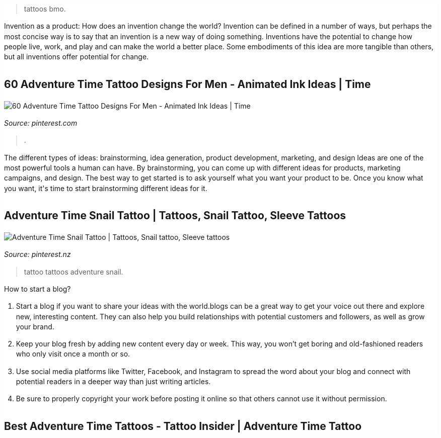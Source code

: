 >tattoos bmo. 

	

Invention as a product: How does an invention change the world?
Invention can be defined in a number of ways, but perhaps the most concise way is to say that an invention is a new way of doing something. Inventions have the potential to change how people live, work, and play and can make the world a better place. Some embodiments of this idea are more tangible than others, but all inventions offer potential for change.

    
## 60 Adventure Time Tattoo Designs For Men - Animated Ink Ideas | Time

<img loading=lazy src="https://i.pinimg.com/originals/00/7e/db/007edb406d50f2ab00893c25a4607f1b.png" onerror="this.onerror=null;this.src='https://tse2.mm.bing.net/th?id=OIP.vanteIr5LuWuG0dZK6I0MQHaHa&amp;pid=15.1';" alt="60 Adventure Time Tattoo Designs For Men - Animated Ink Ideas | Time">

_Source: pinterest.com_

>. 

	

The different types of ideas: brainstorming, idea generation, product development, marketing, and design
Ideas are one of the most powerful tools a human can have. By brainstorming, you can come up with different ideas for products, marketing campaigns, and design. The best way to get started is to ask yourself what you want your product to be. Once you know what you want, it's time to start brainstorming different ideas for it.

    
## Adventure Time Snail Tattoo | Tattoos, Snail Tattoo, Sleeve Tattoos

<img loading=lazy src="https://i.pinimg.com/originals/62/06/a7/6206a7b7ad9e28f3bd9f75a9b2bc5b41.jpg" onerror="this.onerror=null;this.src='https://tse3.mm.bing.net/th?id=OIP.pejYe0w6HTVVXxg_q0s-NAHaFj&amp;pid=15.1';" alt="Adventure Time Snail Tattoo | Tattoos, Snail tattoo, Sleeve tattoos">

_Source: pinterest.nz_

>tattoo tattoos adventure snail. 

	

How to start a blog?
1. Start a blog if you want to share your ideas with the world.blogs can be a great way to get your voice out there and explore new, interesting content. They can also help you build relationships with potential customers and followers, as well as grow your brand.
2. Keep your blog fresh by adding new content every day or week. This way, you won’t get boring and old-fashioned readers who only visit once a month or so.

3. Use social media platforms like Twitter, Facebook, and Instagram to spread the word about your blog and connect with potential readers in a deeper way than just writing articles.

4. Be sure to properly copyright your work before posting it online so that others cannot use it without permission.

    
## Best Adventure Time Tattoos - Tattoo Insider | Adventure Time Tattoo
